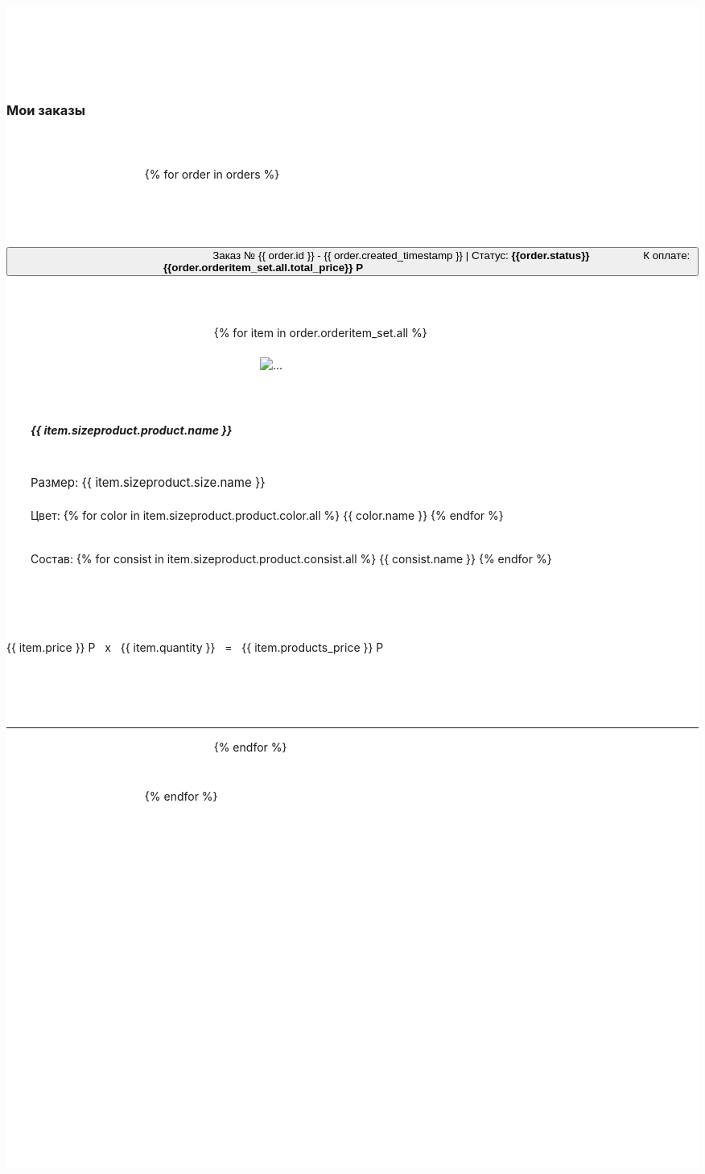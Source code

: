 `    `<div class="tab-content active" id="orders">
`        `<div class="col-md-12">
`            `<div class="bg-white p-4 mb-4 mx-2 rounded custom-shadow mt-4">
`                `<h3 class="text-center mb-4">Мои заказы</h3>
`                `<div class="container">
`                    `<div class="accordion" id="accordionExample">
`                        `{% for order in orders %}
`                        `<div class="accordion-item">
`                            `<h2 class="accordion-header" id="heading{{ order.id }}">
`                                `<button class="accordion-button {% if order != orders.0 %}collapsed{% endif %}" type="button" data-bs-toggle="collapse" data-bs-target="#collapse{{ order.id }}" aria-expanded="false" aria-controls="collapse{{ order.id }}">
`                                    `Заказ № {{ order.id }} - {{ order.created\_timestamp }} | Статус: <strong class="mx-2">{{order.status}}</strong>&nbsp;&nbsp;&nbsp;&nbsp;&nbsp;&nbsp;&nbsp;&nbsp;&nbsp;&nbsp;&nbsp;&nbsp;&nbsp;&nbsp;&nbsp;&nbsp;&nbsp;&nbsp;К оплате: <strong class="mx-2">{{order.orderitem\_set.all.total\_price}} P</strong>
`                                `</button>
`                            `</h2>
`                            `<div id="collapse{{ order.id }}" class="accordion-collapse collapse {% if order == orders.0 %}show{% endif %}" aria-labelledby="heading{{ order.id }}" data-bs-parent="#accordionExample">
`                                `<div class="accordion-body">
`                                    `{% for item in order.orderitem\_set.all %}
`                                    `<div class="row">
`                                        `<div class="col-1">
`                                            `<img src="{{ item.sizeproduct.product.image.url }}" alt="..." height="90px" width="65px">
`                                        `</div>
`                                        `<div class="col-6" style="padding-left: 30px">
`                                            `<h5 class="card-title mb-1">{{ item.sizeproduct.product.name }}</h5>
`                                            `<p style="margin-top:0; margin-bottom: 0; font-size: 15px">Размер: {{ item.sizeproduct.size.name }}</p>
`                                            `<p style="margin-top:0; margin-bottom: 0">Цвет: {% for color in item.sizeproduct.product.color.all %} {{ color.name }} {% endfor %}</p>
`                                            `<p class="mt-0">Состав: {% for consist in item.sizeproduct.product.consist.all %} {{ consist.name }} {% endfor %}</p>
`                                        `</div>
`                                        `<div class="col-5">
`                                            `<p>{{ item.price }} P&nbsp;&nbsp;&nbsp;x&nbsp;&nbsp;&nbsp;{{ item.quantity }}&nbsp;&nbsp;&nbsp;=&nbsp;&nbsp;&nbsp;{{ item.products\_price }} P</p>
`                                        `</div>
`                                    `</div>
`                                    `<hr>
`                                    `{% endfor %}
`                                `</div>
`                            `</div>
`                        `</div>
`                        `{% endfor %}
`                    `</div>
`                `</div>
`            `</div>
`        `</div>
`        `<div style="height: 350px"></div>
`    `</div>
